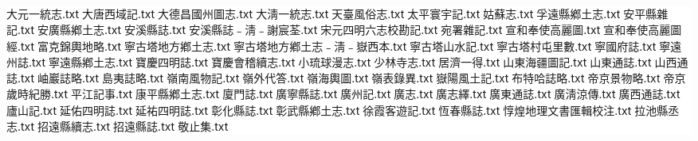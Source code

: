 大元一統志.txt
大唐西域記.txt
大德昌國州圖志.txt
大淸一統志.txt
天臺風俗志.txt
太平寰宇記.txt
姑蘇志.txt
孚遠縣鄕土志.txt
安平縣雜記.txt
安廣縣鄕土志.txt
安溪縣誌.txt
安溪縣誌﹣淸﹣謝宸荃.txt
宋元四明六志校勘記.txt
宛署雜記.txt
宣和奉使高麗圖.txt
宣和奉使高麗圖經.txt
富克錦輿地略.txt
寧古塔地方鄕土志.txt
寧古塔地方鄕土志﹣淸﹣嶽西本.txt
寧古塔山水記.txt
寧古塔村屯里數.txt
寧國府誌.txt
寧遠州誌.txt
寧遠縣鄕土志.txt
寶慶四明誌.txt
寶慶會稽續志.txt
小琉球漫志.txt
少林寺志.txt
居濟一得.txt
山東海疆圖記.txt
山東通誌.txt
山西通誌.txt
岫巖誌略.txt
島夷誌略.txt
嶺南風物記.txt
嶺外代答.txt
嶺海輿圖.txt
嶺表錄異.txt
嶽陽風土記.txt
布特哈誌略.txt
帝京景物略.txt
帝京歲時紀勝.txt
平江記事.txt
康平縣鄕土志.txt
廈門誌.txt
廣寧縣誌.txt
廣州記.txt
廣志.txt
廣志繹.txt
廣東通誌.txt
廣淸涼傳.txt
廣西通誌.txt
廬山記.txt
延佑四明誌.txt
延祐四明誌.txt
彰化縣誌.txt
彰武縣鄕土志.txt
徐霞客遊記.txt
恆春縣誌.txt
惇煌地理文書匯輯校注.txt
拉池縣丞志.txt
招遠縣續志.txt
招遠縣誌.txt
敬止集.txt